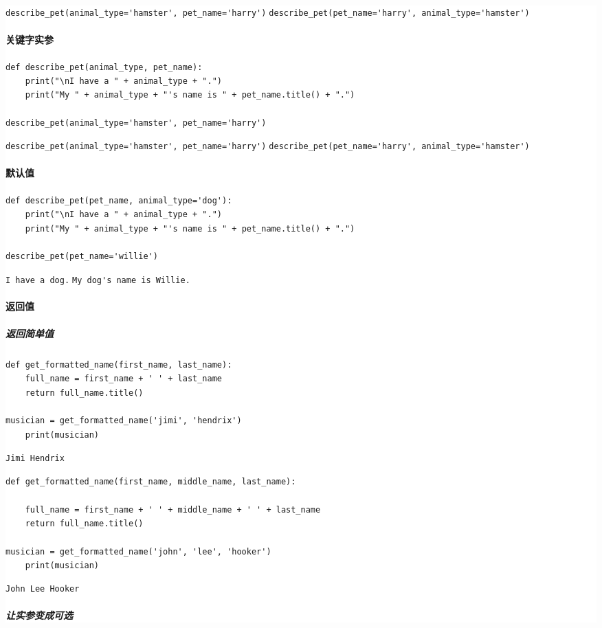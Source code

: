 `describe_pet(animal_type='hamster', pet_name='harry')`
`describe_pet(pet_name='harry', animal_type='hamster')`

#### 关键字实参

```
def describe_pet(animal_type, pet_name):
	print("\nI have a " + animal_type + ".")
	print("My " + animal_type + "'s name is " + pet_name.title() + ".")

describe_pet(animal_type='hamster', pet_name='harry')
```

`describe_pet(animal_type='hamster', pet_name='harry')`
`describe_pet(pet_name='harry', animal_type='hamster')`

#### 默认值

```
def describe_pet(pet_name, animal_type='dog'): 
	print("\nI have a " + animal_type + ".") 
	print("My " + animal_type + "'s name is " + pet_name.title() + ".")

describe_pet(pet_name='willie')
```

`I have a dog.`
`My dog's name is Willie.`

#### 返回值

##### 返回简单值

```
def get_formatted_name(first_name, last_name):
	full_name = first_name + ' ' + last_name
	return full_name.title()

musician = get_formatted_name('jimi', 'hendrix')
	print(musician)
```

`Jimi Hendrix`

```
def get_formatted_name(first_name, middle_name, last_name):

	full_name = first_name + ' ' + middle_name + ' ' + last_name 
	return full_name.title()

musician = get_formatted_name('john', 'lee', 'hooker')
	print(musician)
```

`John Lee Hooker`

##### 让实参变成可选
